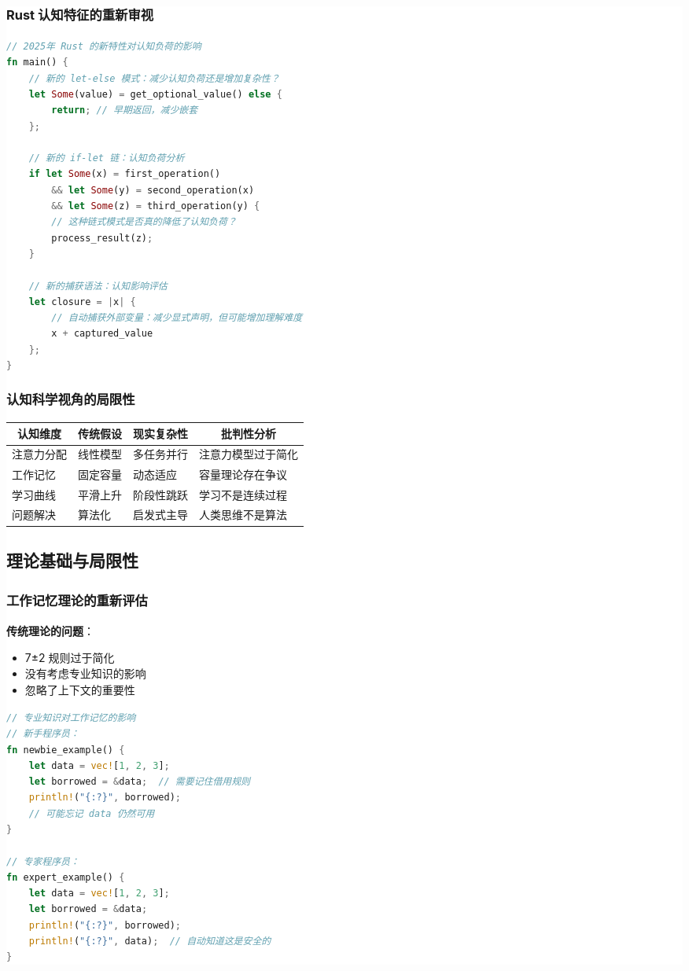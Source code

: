 ### Rust 认知特征的重新审视

```rust
// 2025年 Rust 的新特性对认知负荷的影响
fn main() {
    // 新的 let-else 模式：减少认知负荷还是增加复杂性？
    let Some(value) = get_optional_value() else {
        return; // 早期返回，减少嵌套
    };
    
    // 新的 if-let 链：认知负荷分析
    if let Some(x) = first_operation() 
        && let Some(y) = second_operation(x)
        && let Some(z) = third_operation(y) {
        // 这种链式模式是否真的降低了认知负荷？
        process_result(z);
    }
    
    // 新的捕获语法：认知影响评估
    let closure = |x| {
        // 自动捕获外部变量：减少显式声明，但可能增加理解难度
        x + captured_value
    };
}
```

### 认知科学视角的局限性

| 认知维度 | 传统假设 | 现实复杂性 | 批判性分析 |
|----------|----------|------------|------------|
| 注意力分配 | 线性模型 | 多任务并行 | 注意力模型过于简化 |
| 工作记忆 | 固定容量 | 动态适应 | 容量理论存在争议 |
| 学习曲线 | 平滑上升 | 阶段性跳跃 | 学习不是连续过程 |
| 问题解决 | 算法化 | 启发式主导 | 人类思维不是算法 |

## 理论基础与局限性

### 工作记忆理论的重新评估

**传统理论的问题**：

- 7±2 规则过于简化
- 没有考虑专业知识的影响
- 忽略了上下文的重要性

```rust
// 专业知识对工作记忆的影响
// 新手程序员：
fn newbie_example() {
    let data = vec![1, 2, 3];
    let borrowed = &data;  // 需要记住借用规则
    println!("{:?}", borrowed);
    // 可能忘记 data 仍然可用
}

// 专家程序员：
fn expert_example() {
    let data = vec![1, 2, 3];
    let borrowed = &data;
    println!("{:?}", borrowed);
    println!("{:?}", data);  // 自动知道这是安全的
}
```